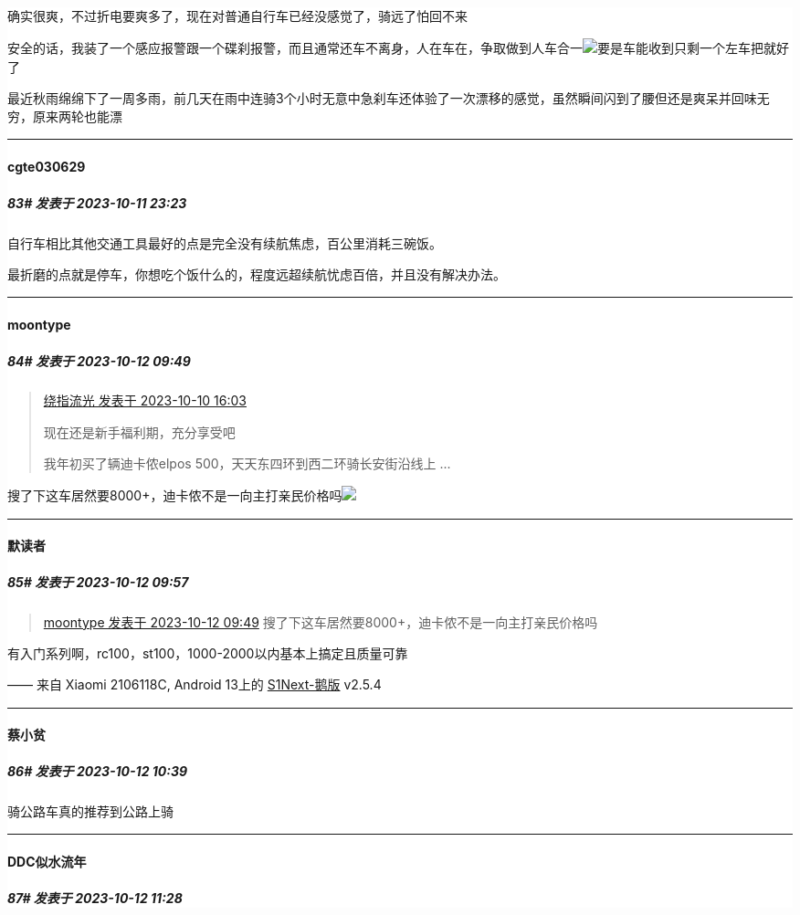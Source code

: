 确实很爽，不过折电要爽多了，现在对普通自行车已经没感觉了，骑远了怕回不来

安全的话，我装了一个感应报警跟一个碟刹报警，而且通常还车不离身，人在车在，争取做到人车合一<img src="https://static.saraba1st.com/image/smiley/face2017/067.png" referrerpolicy="no-referrer">要是车能收到只剩一个左车把就好了

最近秋雨绵绵下了一周多雨，前几天在雨中连骑3个小时无意中急刹车还体验了一次漂移的感觉，虽然瞬间闪到了腰但还是爽呆并回味无穷，原来两轮也能漂


*****

####  cgte030629  
##### 83#       发表于 2023-10-11 23:23

自行车相比其他交通工具最好的点是完全没有续航焦虑，百公里消耗三碗饭。

最折磨的点就是停车，你想吃个饭什么的，程度远超续航忧虑百倍，并且没有解决办法。


*****

####  moontype  
##### 84#       发表于 2023-10-12 09:49

<blockquote><a href="httphttps://bbs.saraba1st.com/2b/forum.php?mod=redirect&amp;goto=findpost&amp;pid=62676241&amp;ptid=2156202" target="_blank">绕指流光 发表于 2023-10-10 16:03</a>

现在还是新手福利期，充分享受吧

我年初买了辆迪卡侬elpos 500，天天东四环到西二环骑长安街沿线上 ...</blockquote>
搜了下这车居然要8000+，迪卡侬不是一向主打亲民价格吗<img src="https://static.saraba1st.com/image/smiley/goose2017/002.png" referrerpolicy="no-referrer">


*****

####  默读者  
##### 85#       发表于 2023-10-12 09:57

<blockquote><a href="httphttps://bbs.saraba1st.com/2b/forum.php?mod=redirect&amp;goto=findpost&amp;pid=62693911&amp;ptid=2156202" target="_blank">moontype 发表于 2023-10-12 09:49</a>
搜了下这车居然要8000+，迪卡侬不是一向主打亲民价格吗</blockquote>
有入门系列啊，rc100，st100，1000-2000以内基本上搞定且质量可靠

—— 来自 Xiaomi 2106118C, Android 13上的 [S1Next-鹅版](https://github.com/ykrank/S1-Next/releases) v2.5.4


*****

####  蔡小贫  
##### 86#       发表于 2023-10-12 10:39

骑公路车真的推荐到公路上骑


*****

####  DDC似水流年  
##### 87#       发表于 2023-10-12 11:28

